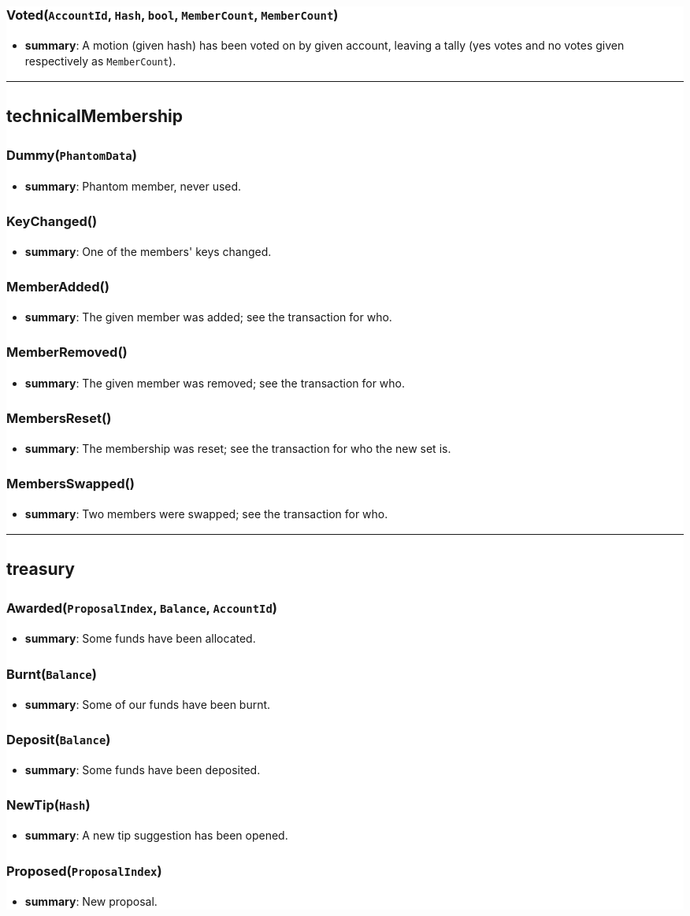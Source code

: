 ### Voted(`AccountId`, `Hash`, `bool`, `MemberCount`, `MemberCount`)
- **summary**:   A motion (given hash) has been voted on by given account, leaving a tally (yes votes and no votes given respectively as `MemberCount`). 

___


## technicalMembership
 
### Dummy(`PhantomData`)
- **summary**:   Phantom member, never used. 
 
### KeyChanged()
- **summary**:   One of the members' keys changed. 
 
### MemberAdded()
- **summary**:   The given member was added; see the transaction for who. 
 
### MemberRemoved()
- **summary**:   The given member was removed; see the transaction for who. 
 
### MembersReset()
- **summary**:   The membership was reset; see the transaction for who the new set is. 
 
### MembersSwapped()
- **summary**:   Two members were swapped; see the transaction for who. 

___


## treasury
 
### Awarded(`ProposalIndex`, `Balance`, `AccountId`)
- **summary**:   Some funds have been allocated. 
 
### Burnt(`Balance`)
- **summary**:   Some of our funds have been burnt. 
 
### Deposit(`Balance`)
- **summary**:   Some funds have been deposited. 
 
### NewTip(`Hash`)
- **summary**:   A new tip suggestion has been opened. 
 
### Proposed(`ProposalIndex`)
- **summary**:   New proposal. 
 
